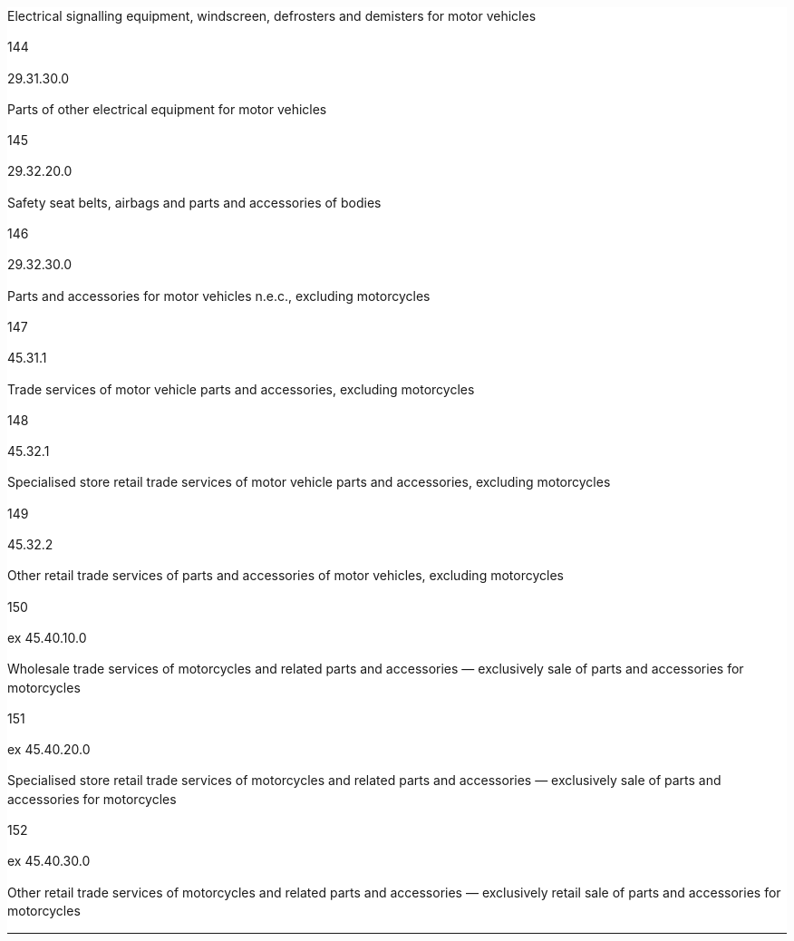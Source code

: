 Electrical signalling equipment, windscreen, defrosters and demisters for motor vehicles

144

29.31.30.0

Parts of other electrical equipment for motor vehicles

145

29.32.20.0

Safety seat belts, airbags and parts and accessories of bodies

146

29.32.30.0

Parts and accessories for motor vehicles n.e.c., excluding motorcycles

147

45.31.1

Trade services of motor vehicle parts and accessories, excluding motorcycles

148

45.32.1

Specialised store retail trade services of motor vehicle parts and accessories, excluding motorcycles

149

45.32.2

Other retail trade services of parts and accessories of motor vehicles, excluding motorcycles

150

ex 45.40.10.0

Wholesale trade services of motorcycles and related parts and accessories — exclusively sale of parts and accessories for motorcycles

151

ex 45.40.20.0

Specialised store retail trade services of motorcycles and related parts and accessories — exclusively sale of parts and accessories for motorcycles

152

ex 45.40.30.0

Other retail trade services of motorcycles and related parts and accessories — exclusively retail sale of parts and accessories for motorcycles

* * *
